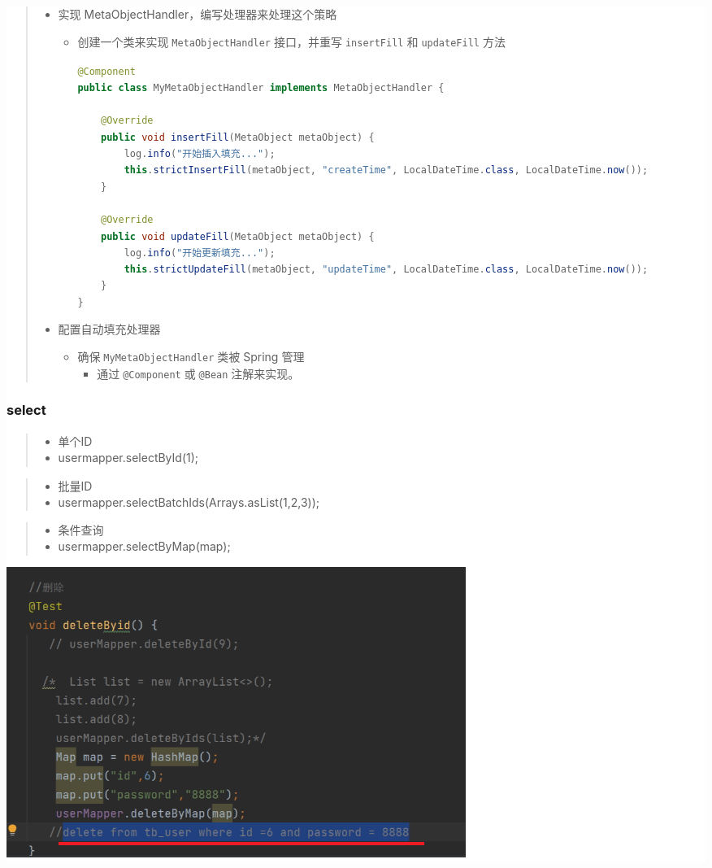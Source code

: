 >
>   - 实现 MetaObjectHandler，编写处理器来处理这个策略
>
>     - 创建一个类来实现 `MetaObjectHandler` 接口，并重写 `insertFill` 和 `updateFill` 方法
>
>       ```java
>       @Component
>       public class MyMetaObjectHandler implements MetaObjectHandler {
>       
>           @Override
>           public void insertFill(MetaObject metaObject) {
>               log.info("开始插入填充...");
>               this.strictInsertFill(metaObject, "createTime", LocalDateTime.class, LocalDateTime.now());
>           }
>       
>           @Override
>           public void updateFill(MetaObject metaObject) {
>               log.info("开始更新填充...");
>               this.strictUpdateFill(metaObject, "updateTime", LocalDateTime.class, LocalDateTime.now());
>           }
>       }
>       ```
>
>   
>
>   - 配置自动填充处理器
>     - 确保 `MyMetaObjectHandler` 类被 Spring 管理
>       - 通过 `@Component` 或 `@Bean` 注解来实现。

### select

> -   单个ID
> - usermapper.selectById(1);

> - 批量ID
> - usermapper.selectBatchIds(Arrays.asList(1,2,3));

> - 条件查询
> -  usermapper.selectByMap(map);

![1726820443156](mybatisPlus.assets/1726820443156.png)
